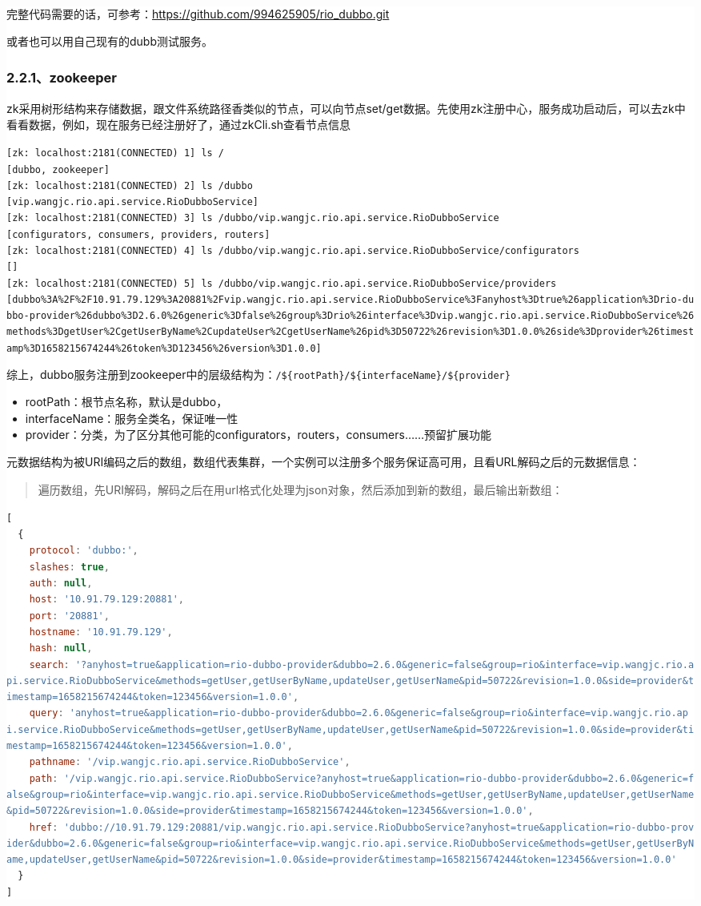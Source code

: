 完整代码需要的话，可参考：https://github.com/994625905/rio_dubbo.git

或者也可以用自己现有的dubb测试服务。

### 2.2.1、zookeeper

zk采用树形结构来存储数据，跟文件系统路径香类似的节点，可以向节点set/get数据。先使用zk注册中心，服务成功启动后，可以去zk中看看数据，例如，现在服务已经注册好了，通过zkCli.sh查看节点信息

```shell
[zk: localhost:2181(CONNECTED) 1] ls /
[dubbo, zookeeper]
[zk: localhost:2181(CONNECTED) 2] ls /dubbo
[vip.wangjc.rio.api.service.RioDubboService]
[zk: localhost:2181(CONNECTED) 3] ls /dubbo/vip.wangjc.rio.api.service.RioDubboService
[configurators, consumers, providers, routers]
[zk: localhost:2181(CONNECTED) 4] ls /dubbo/vip.wangjc.rio.api.service.RioDubboService/configurators
[]
[zk: localhost:2181(CONNECTED) 5] ls /dubbo/vip.wangjc.rio.api.service.RioDubboService/providers
[dubbo%3A%2F%2F10.91.79.129%3A20881%2Fvip.wangjc.rio.api.service.RioDubboService%3Fanyhost%3Dtrue%26application%3Drio-dubbo-provider%26dubbo%3D2.6.0%26generic%3Dfalse%26group%3Drio%26interface%3Dvip.wangjc.rio.api.service.RioDubboService%26methods%3DgetUser%2CgetUserByName%2CupdateUser%2CgetUserName%26pid%3D50722%26revision%3D1.0.0%26side%3Dprovider%26timestamp%3D1658215674244%26token%3D123456%26version%3D1.0.0]
```

综上，dubbo服务注册到zookeeper中的层级结构为：`/${rootPath}/${interfaceName}/${provider}`

- rootPath：根节点名称，默认是dubbo，
- interfaceName：服务全类名，保证唯一性
- provider：分类，为了区分其他可能的configurators，routers，consumers……预留扩展功能

元数据结构为被URI编码之后的数组，数组代表集群，一个实例可以注册多个服务保证高可用，且看URL解码之后的元数据信息：

> 遍历数组，先URI解码，解码之后在用url格式化处理为json对象，然后添加到新的数组，最后输出新数组：

```js
[
  {
    protocol: 'dubbo:',
    slashes: true,
    auth: null,
    host: '10.91.79.129:20881',
    port: '20881',
    hostname: '10.91.79.129',
    hash: null,
    search: '?anyhost=true&application=rio-dubbo-provider&dubbo=2.6.0&generic=false&group=rio&interface=vip.wangjc.rio.api.service.RioDubboService&methods=getUser,getUserByName,updateUser,getUserName&pid=50722&revision=1.0.0&side=provider&timestamp=1658215674244&token=123456&version=1.0.0',
    query: 'anyhost=true&application=rio-dubbo-provider&dubbo=2.6.0&generic=false&group=rio&interface=vip.wangjc.rio.api.service.RioDubboService&methods=getUser,getUserByName,updateUser,getUserName&pid=50722&revision=1.0.0&side=provider&timestamp=1658215674244&token=123456&version=1.0.0',
    pathname: '/vip.wangjc.rio.api.service.RioDubboService',
    path: '/vip.wangjc.rio.api.service.RioDubboService?anyhost=true&application=rio-dubbo-provider&dubbo=2.6.0&generic=false&group=rio&interface=vip.wangjc.rio.api.service.RioDubboService&methods=getUser,getUserByName,updateUser,getUserName&pid=50722&revision=1.0.0&side=provider&timestamp=1658215674244&token=123456&version=1.0.0',
    href: 'dubbo://10.91.79.129:20881/vip.wangjc.rio.api.service.RioDubboService?anyhost=true&application=rio-dubbo-provider&dubbo=2.6.0&generic=false&group=rio&interface=vip.wangjc.rio.api.service.RioDubboService&methods=getUser,getUserByName,updateUser,getUserName&pid=50722&revision=1.0.0&side=provider&timestamp=1658215674244&token=123456&version=1.0.0'
  }
]
```
